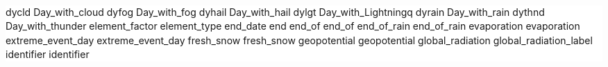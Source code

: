 </tr>
<tr class="even">
<td align="left">dycld</td>
<td align="left">Day_with_cloud</td>
</tr>
<tr class="odd">
<td align="left">dyfog</td>
<td align="left">Day_with_fog</td>
</tr>
<tr class="even">
<td align="left">dyhail</td>
<td align="left">Day_with_hail</td>
</tr>
<tr class="odd">
<td align="left">dylgt</td>
<td align="left">Day_with_Lightningq</td>
</tr>
<tr class="even">
<td align="left">dyrain</td>
<td align="left">Day_with_rain</td>
</tr>
<tr class="odd">
<td align="left">dythnd</td>
<td align="left">Day_with_thunder</td>
</tr>
<tr class="even">
<td align="left">element_factor</td>
<td align="left">element_type</td>
</tr>
<tr class="odd">
<td align="left">end_date</td>
<td align="left">end</td>
</tr>
<tr class="even">
<td align="left">end_of</td>
<td align="left">end_of</td>
</tr>
<tr class="odd">
<td align="left">end_of_rain</td>
<td align="left">end_of_rain</td>
</tr>
<tr class="even">
<td align="left">evaporation</td>
<td align="left">evaporation</td>
</tr>
<tr class="odd">
<td align="left">extreme_event_day</td>
<td align="left">extreme_event_day</td>
</tr>
<tr class="even">
<td align="left">fresh_snow</td>
<td align="left">fresh_snow</td>
</tr>
<tr class="odd">
<td align="left">geopotential</td>
<td align="left">geopotential</td>
</tr>
<tr class="even">
<td align="left">global_radiation</td>
<td align="left">global_radiation_label</td>
</tr>
<tr class="odd">
<td align="left">identifier</td>
<td align="left">identifier</td>